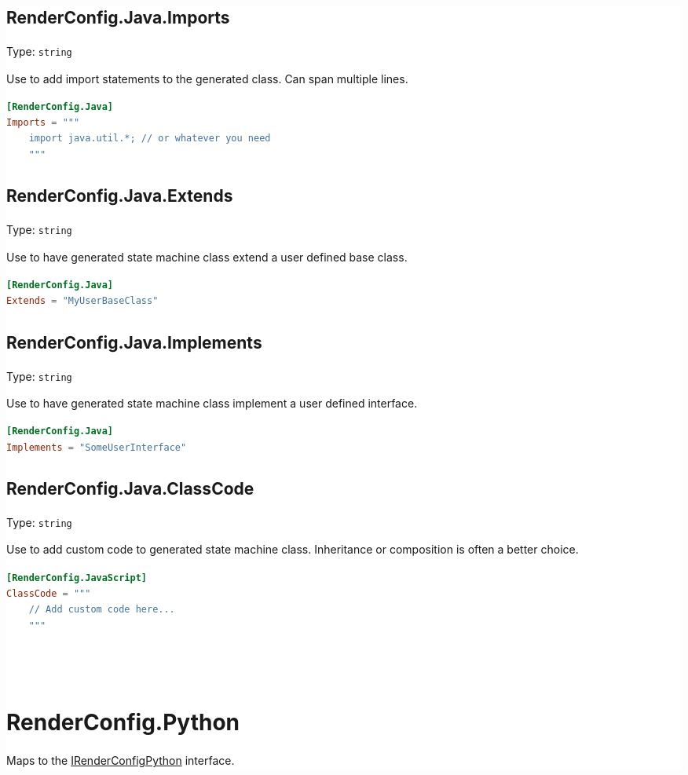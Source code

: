 ## RenderConfig.Java.Imports
Type: `string`

Use to add import statements to the generated class. Can span multiple lines.

```toml
[RenderConfig.Java]
Imports = """
    import java.util.*; // or whatever you need
    """
```

## RenderConfig.Java.Extends
Type: `string`

Use to have generated state machine class extend a user defined base class.

```toml
[RenderConfig.Java]
Extends = "MyUserBaseClass"
```

## RenderConfig.Java.Implements
Type: `string`

Use to have generated state machine class implement a user defined interface.

```toml
[RenderConfig.Java]
Implements = "SomeUserInterface"
```

## RenderConfig.Java.ClassCode
Type: `string`

Use to add custom code to generated state machine class. Inheritance or composition is often a better choice.

```toml
[RenderConfig.JavaScript]
ClassCode = """
    // Add custom code here...
    """
```




<br>
<br>

# RenderConfig.Python
Maps to the [IRenderConfigPython](../src/StateSmith/Output/UserConfig/IRenderConfigPython.cs) interface.
